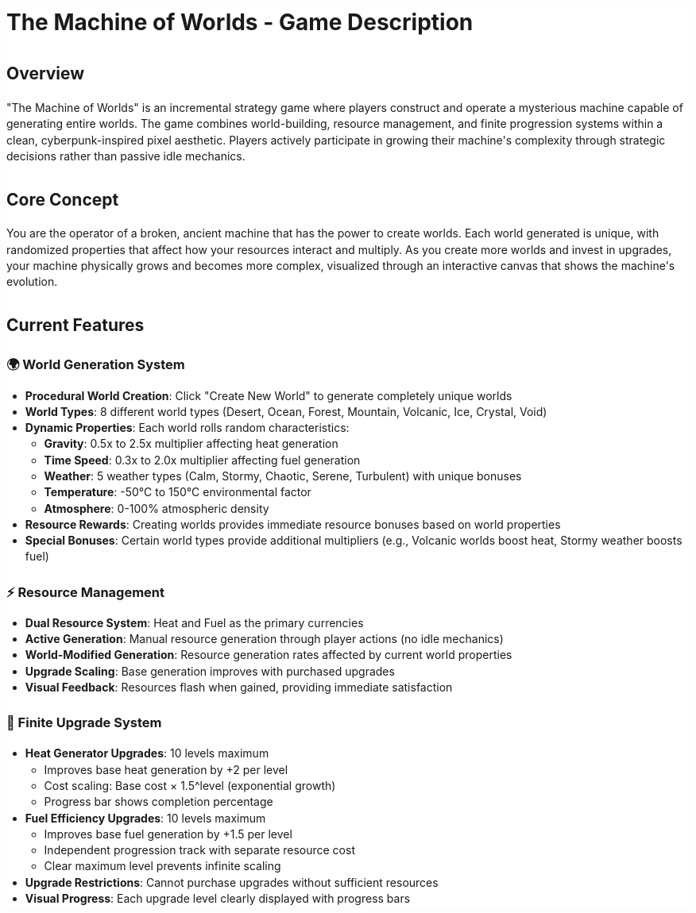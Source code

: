 # The Machine of Worlds - Game Description

## Overview

"The Machine of Worlds" is an incremental strategy game where players construct and operate a mysterious machine capable of generating entire worlds. The game combines world-building, resource management, and finite progression systems within a clean, cyberpunk-inspired pixel aesthetic. Players actively participate in growing their machine's complexity through strategic decisions rather than passive idle mechanics.

## Core Concept

You are the operator of a broken, ancient machine that has the power to create worlds. Each world generated is unique, with randomized properties that affect how your resources interact and multiply. As you create more worlds and invest in upgrades, your machine physically grows and becomes more complex, visualized through an interactive canvas that shows the machine's evolution.

## Current Features

### 🌍 World Generation System
- **Procedural World Creation**: Click "Create New World" to generate completely unique worlds
- **World Types**: 8 different world types (Desert, Ocean, Forest, Mountain, Volcanic, Ice, Crystal, Void)
- **Dynamic Properties**: Each world rolls random characteristics:
  - **Gravity**: 0.5x to 2.5x multiplier affecting heat generation
  - **Time Speed**: 0.3x to 2.0x multiplier affecting fuel generation
  - **Weather**: 5 weather types (Calm, Stormy, Chaotic, Serene, Turbulent) with unique bonuses
  - **Temperature**: -50°C to 150°C environmental factor
  - **Atmosphere**: 0-100% atmospheric density
- **Resource Rewards**: Creating worlds provides immediate resource bonuses based on world properties
- **Special Bonuses**: Certain world types provide additional multipliers (e.g., Volcanic worlds boost heat, Stormy weather boosts fuel)

### ⚡ Resource Management
- **Dual Resource System**: Heat and Fuel as the primary currencies
- **Active Generation**: Manual resource generation through player actions (no idle mechanics)
- **World-Modified Generation**: Resource generation rates affected by current world properties
- **Upgrade Scaling**: Base generation improves with purchased upgrades
- **Visual Feedback**: Resources flash when gained, providing immediate satisfaction

### 🔧 Finite Upgrade System
- **Heat Generator Upgrades**: 10 levels maximum
  - Improves base heat generation by +2 per level
  - Cost scaling: Base cost × 1.5^level (exponential growth)
  - Progress bar shows completion percentage
- **Fuel Efficiency Upgrades**: 10 levels maximum
  - Improves base fuel generation by +1.5 per level
  - Independent progression track with separate resource cost
  - Clear maximum level prevents infinite scaling
- **Upgrade Restrictions**: Cannot purchase upgrades without sufficient resources
- **Visual Progress**: Each upgrade level clearly displayed with progress bars
